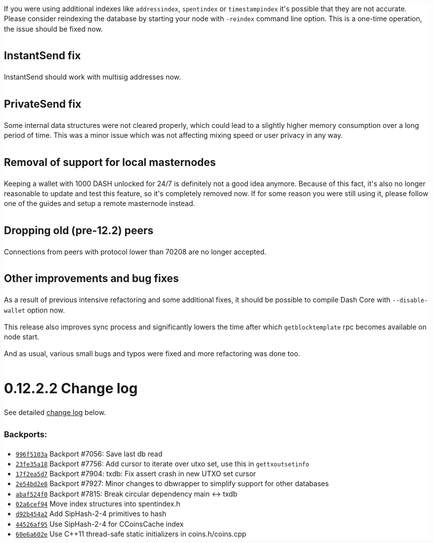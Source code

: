 If you were using additional indexes like `addressindex`, `spentindex` or
`timestampindex` it's possible that they are not accurate. Please consider
reindexing the database by starting your node with `-reindex` command line
option. This is a one-time operation, the issue should be fixed now.

InstantSend fix
---------------

InstantSend should work with multisig addresses now.

PrivateSend fix
---------------

Some internal data structures were not cleared properly, which could lead
to a slightly higher memory consumption over a long period of time. This was
a minor issue which was not affecting mixing speed or user privacy in any way.

Removal of support for local masternodes
----------------------------------------

Keeping a wallet with 1000 DASH unlocked for 24/7 is definitely not a good idea
anymore. Because of this fact, it's also no longer reasonable to update and test
this feature, so it's completely removed now. If for some reason you were still
using it, please follow one of the guides and setup a remote masternode instead.

Dropping old (pre-12.2) peers
-----------------------------

Connections from peers with protocol lower than 70208 are no longer accepted.

Other improvements and bug fixes
--------------------------------

As a result of previous intensive refactoring and some additional fixes,
it should be possible to compile Dash Core with `--disable-wallet` option now.

This release also improves sync process and significantly lowers the time after
which `getblocktemplate` rpc becomes available on node start.

And as usual, various small bugs and typos were fixed and more refactoring was
done too.


0.12.2.2 Change log
===================

See detailed [change log](https://github.com/swancoin1/mewcoin/compare/v0.12.2.1...dashpay:v0.12.2.2) below.

### Backports:
- [`996f5103a`](https://github.com/swancoin1/mewcoin/commit/996f5103a) Backport #7056: Save last db read
- [`23fe35a18`](https://github.com/swancoin1/mewcoin/commit/23fe35a18) Backport #7756: Add cursor to iterate over utxo set, use this in `gettxoutsetinfo`
- [`17f2ea5d7`](https://github.com/swancoin1/mewcoin/commit/17f2ea5d7) Backport #7904: txdb: Fix assert crash in new UTXO set cursor
- [`2e54bd2e8`](https://github.com/swancoin1/mewcoin/commit/2e54bd2e8) Backport #7927: Minor changes to dbwrapper to simplify support for other databases
- [`abaf524f0`](https://github.com/swancoin1/mewcoin/commit/abaf524f0) Backport #7815: Break circular dependency main ↔ txdb
- [`02a6cef94`](https://github.com/swancoin1/mewcoin/commit/02a6cef94) Move index structures into spentindex.h
- [`d92b454a2`](https://github.com/swancoin1/mewcoin/commit/d92b454a2) Add SipHash-2-4 primitives to hash
- [`44526af95`](https://github.com/swancoin1/mewcoin/commit/44526af95) Use SipHash-2-4 for CCoinsCache index
- [`60e6a602e`](https://github.com/swancoin1/mewcoin/commit/60e6a602e) Use C++11 thread-safe static initializers in coins.h/coins.cpp